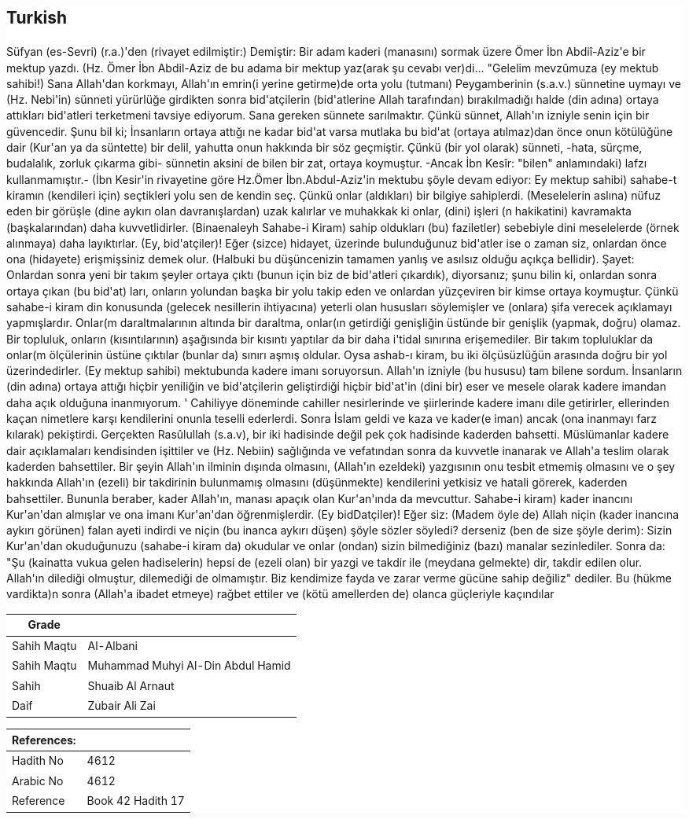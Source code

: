 ## Turkish


<div dir="ltr" lang="tr" style={{fontSize:'larger',backgroundColor:'#f8f9fa',padding:20}}>
Süfyan (es-Sevri) (r.a.)'den (rivayet edilmiştir:) Demiştir: Bir adam kaderi (manasını) sormak üzere Ömer İbn Abdiî-Aziz'e bir mektup yazdı. (Hz. Ömer İbn Abdil-Aziz de bu adama bir mektup yaz(arak şu cevabı ver)di... "Gelelim mevzûmuza (ey mektub sahibi!) Sana Allah'dan korkmayı, Allah'ın emrin(i yerine getirme)de orta yolu (tutmanı) Peygamberinin (s.a.v.) sünnetine uymayı ve (Hz. Nebi'in) sünneti yürürlüğe girdikten sonra bid'atçilerin (bid'atlerine Allah tarafından) bırakılmadığı halde (din adına) ortaya attıkları bid'atleri terketmeni tavsiye ediyorum. Sana gereken sünnete sarılmaktır. Çünkü sünnet, Allah'ın izniyle senin için bir güvencedir. Şunu bil ki; İnsanların ortaya attığı ne kadar bid'at varsa mutlaka bu bid'at (ortaya atılmaz)dan önce onun kötülüğüne dair (Kur'an ya da süntette) bir delil, yahutta onun hakkında bir söz geçmiştir. Çünkü (bir yol olarak) sünneti, -hata, sürçme, budalalık, zorluk çıkarma gibi- sünnetin aksini de bilen bir zat, ortaya koymuştur. -Ancak İbn Kesîr: "bilen" anlamındaki) lafzı kullanmamıştır.- (İbn Kesir'in rivayetine göre Hz.Ömer İbn.Abdul-Aziz'in mektubu şöyle devam ediyor: Ey mektup sahibi) sahabe-t kiramın (kendileri için) seçtikleri yolu sen de kendin seç. Çünkü onlar (aldıkları) bir bilgiye sahiplerdi. (Meselelerin aslına) nüfuz eden bir görüşle (dine aykırı olan davranışlardan) uzak kalırlar ve muhakkak ki onlar, (dini) işleri (n hakikatini) kavramakta (başkalarından) daha kuvvetlidirler. (Binaenaleyh Sahabe-i Kiram) sahip oldukları (bu) faziletler) sebebiyle dini meselelerde (örnek alınmaya) daha layıktırlar. (Ey, bid'atçiler)! Eğer (sizce) hidayet, üzerinde bulunduğunuz bid'atler ise o zaman siz, onlardan önce ona (hidayete) erişmişsiniz demek olur. (Halbuki bu düşüncenizin tamamen yanlış ve asılsız olduğu açıkça bellidir). Şayet: Onlardan sonra yeni bir takım şeyler ortaya çıktı (bunun için biz de bid'atleri çıkardık), diyorsanız; şunu bilin ki, onlardan sonra ortaya çıkan (bu bid'at) ları, onların yolundan başka bir yolu takip eden ve onlardan yüzçeviren bir kimse ortaya koymuştur. Çünkü sahabe-i kiram din konusunda (gelecek nesillerin ihtiyacına) yeterli olan hususları söylemişler ve (onlara) şifa verecek açıklamayı yapmışlardır. Onlar(m daraltmalarının altında bir daraltma, onlar(ın getirdiği genişliğin üstünde bir genişlik (yapmak, doğru) olamaz. Bir topluluk, onların (kısıntılarının) aşağısında bir kısıntı yaptılar da bir daha i'tidal sınırına erişemediler. Bir takım topluluklar da onlar(m ölçülerinin üstüne çıktılar (bunlar da) sınırı aşmış oldular. Oysa ashab-ı kiram, bu iki ölçüsüzlüğün arasında doğru bir yol üzerindedirler. (Ey mektup sahibi) mektubunda kadere imanı soruyorsun. Allah'ın izniyle (bu hususu) tam bilene sordum. İnsanların (din adına) ortaya attığı hiçbir yeniliğin ve bid'atçilerin geliştirdiği hiçbir bid'at'in (dini bir) eser ve mesele olarak kadere imandan daha açık olduğuna inanmıyorum. ' Cahiliyye döneminde cahiller nesirlerinde ve şiirlerinde kadere imanı dile getirirler, ellerinden kaçan nimetlere karşı kendilerini onunla teselli ederlerdi. Sonra İslam geldi ve kaza ve kader(e iman) ancak (ona inanmayı farz kılarak) pekiştirdi. Gerçekten Rasûlullah (s.a.v), bir iki hadisinde değil pek çok hadisinde kaderden bahsetti. Müslümanlar kadere dair açıklamaları kendisinden işittiler ve (Hz. Nebiin) sağlığında ve vefatından sonra da kuvvetle inanarak ve Allah'a teslim olarak kaderden bahsettiler. Bir şeyin Allah'ın ilminin dışında olmasını, (Allah'ın ezeldeki) yazgısının onu tesbit etmemiş olmasını ve o şey hakkında Allah'ın (ezeli) bir takdirinin bulunmamış olmasını (düşünmekte) kendilerini yetkisiz ve hatali görerek, kaderden bahsettiler. Bununla beraber, kader Allah'ın, manası apaçık olan Kur'an'ında da mevcuttur. Sahabe-i kiram) kader inancını Kur'an'dan almışlar ve ona imanı Kur'an'dan öğrenmişlerdir. (Ey bidDatçiler)! Eğer siz: (Madem öyle de) Allah niçin (kader inancına aykırı görünen) falan ayeti indirdi ve niçin (bu inanca aykırı düşen) şöyle sözler söyledi? derseniz (ben de size şöyle derim): Sizin Kur'an'dan okuduğunuzu (sahabe-i kiram da) okudular ve onlar (ondan) sizin bilmediğiniz (bazı) manalar sezinlediler. Sonra da: "Şu (kainatta vukua gelen hadiselerin) hepsi de (ezeli olan) bir yazgi ve takdir ile (meydana gelmekte) dir, takdir edilen olur. Allah'ın dilediği olmuştur, dilemediği de olmamıştır. Biz kendimize fayda ve zarar verme gücüne sahip değiliz" dediler. Bu (hükme vardikta)n sonra (Allah'a ibadet etmeye) rağbet ettiler ve (kötü amellerden de) olanca güçleriyle kaçındılar
</div>
<div style={{backgroundColor:'#f8f9fa',padding:20, marginBottom: 10}}><table> <thead> <tr> <th>Grade</th> <th></th> </tr> </thead> <tbody> <tr><td>Sahih Maqtu</td><td>Al-Albani</td></tr><tr><td>Sahih Maqtu</td><td>Muhammad Muhyi Al-Din Abdul Hamid</td></tr><tr><td>Sahih</td><td>Shuaib Al Arnaut</td></tr><tr><td>Daif</td><td>Zubair Ali Zai</td></tr></tbody></table><table> <thead> <tr> <th>References:</th> <th></th> </tr> </thead> <tbody><tr><td>Hadith No</td><td>4612</td></tr><tr><td>Arabic No</td><td>4612</td></tr><tr><td>Reference</td><td>Book 42 Hadith 17</td></tr></tbody></table></div>
